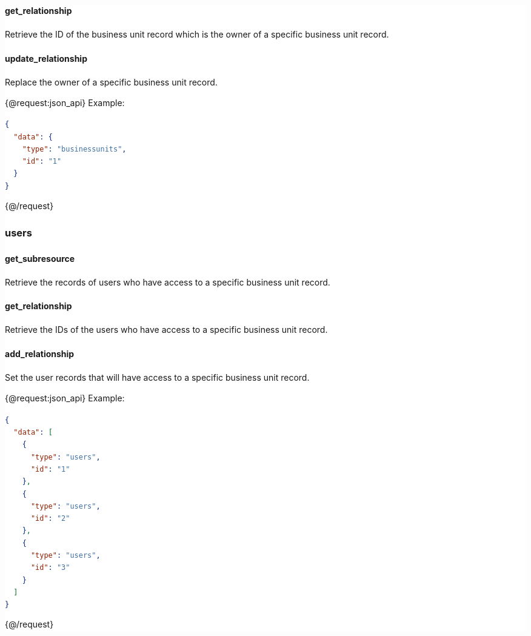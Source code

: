 #### get_relationship

Retrieve the ID of the business unit record which is the owner of a specific business unit record.

#### update_relationship

Replace the owner of a specific business unit record.

{@request:json_api}
Example:

```JSON
{
  "data": {
    "type": "businessunits",
    "id": "1"
  }
}
```
{@/request}

### users

#### get_subresource

Retrieve the records of users who have access to a specific business unit record.

#### get_relationship

Retrieve the IDs of the users who have access to a specific business unit record.

#### add_relationship

Set the user records that will have access to a specific business unit record.

{@request:json_api}
Example:

```JSON
{
  "data": [
    {
      "type": "users",
      "id": "1"
    },
    {
      "type": "users",
      "id": "2"
    },
    {
      "type": "users",
      "id": "3"
    }
  ]
}
```
{@/request}
